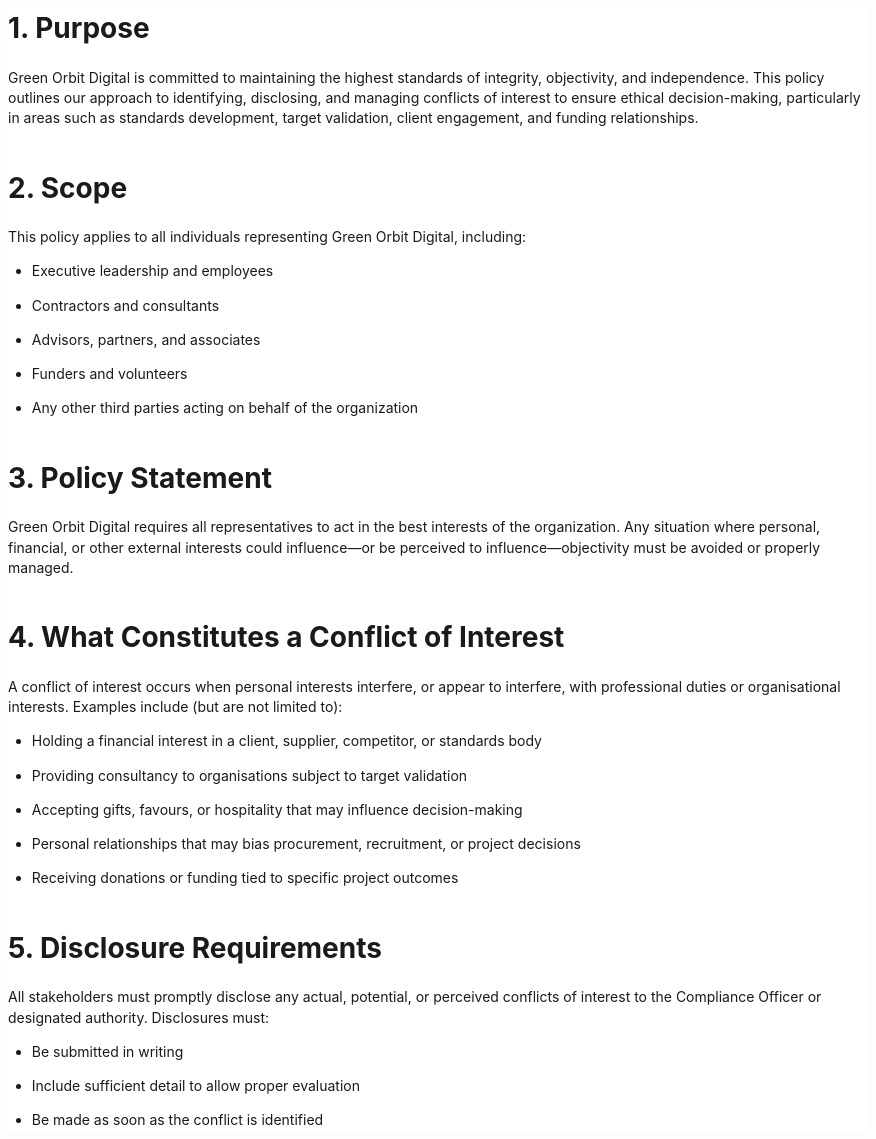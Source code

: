 
# 1. Purpose

Green Orbit Digital is committed to maintaining the highest standards of integrity, objectivity, and independence. This policy outlines our approach to identifying, disclosing, and managing conflicts of interest to ensure ethical decision-making, particularly in areas such as standards development, target validation, client engagement, and funding relationships.

# 2. Scope

This policy applies to all individuals representing Green Orbit Digital, including:

- Executive leadership and employees

- Contractors and consultants

- Advisors, partners, and associates

- Funders and volunteers

- Any other third parties acting on behalf of the organization

# 3. Policy Statement

Green Orbit Digital requires all representatives to act in the best interests of the organization. Any situation where personal, financial, or other external interests could influence—or be perceived to influence—objectivity must be avoided or properly managed.

# 4. What Constitutes a Conflict of Interest

A conflict of interest occurs when personal interests interfere, or appear to interfere, with professional duties or organisational interests. Examples include (but are not limited to):

- Holding a financial interest in a client, supplier, competitor, or standards body

- Providing consultancy to organisations subject to target validation

- Accepting gifts, favours, or hospitality that may influence decision-making

- Personal relationships that may bias procurement, recruitment, or project decisions

- Receiving donations or funding tied to specific project outcomes

# 5. Disclosure Requirements

All stakeholders must promptly disclose any actual, potential, or perceived conflicts of interest to the Compliance Officer or designated authority. Disclosures must:

- Be submitted in writing

- Include sufficient detail to allow proper evaluation

- Be made as soon as the conflict is identified
